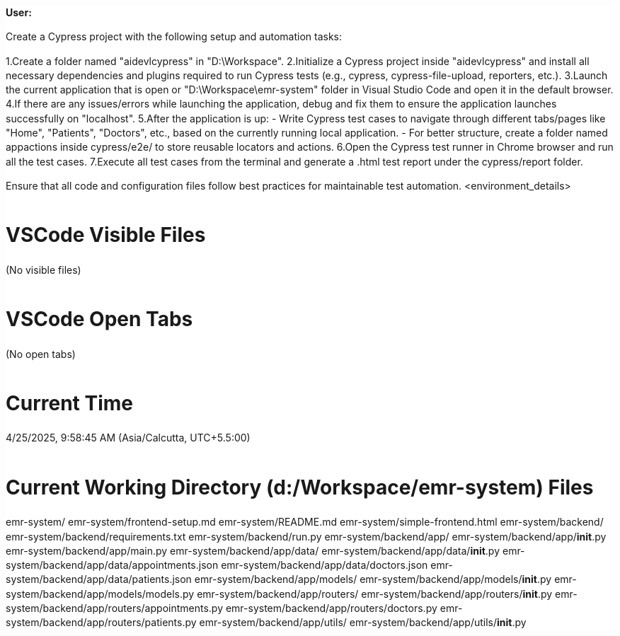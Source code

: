 **User:**

<task>
Create a Cypress project with the following setup and automation tasks:

1.Create a folder named "aidevlcypress" in "D:\Workspace".
2.Initialize a Cypress project inside "aidevlcypress" and install all necessary dependencies and plugins required to run Cypress tests (e.g., cypress, cypress-file-upload, reporters, etc.).
3.Launch the current application that is open or "D:\Workspace\emr-system" folder in Visual Studio Code and open it in the default browser.
4.If there are any issues/errors while launching the application, debug and fix them to ensure the application launches successfully on "localhost".
5.After the application is up:
	- Write Cypress test cases to navigate through different tabs/pages like "Home", "Patients", "Doctors", etc., based on the currently running local application.
	- For better structure, create a folder named appactions inside cypress/e2e/ to store reusable locators and actions.
6.Open the Cypress test runner in Chrome browser and run all the test cases.
7.Execute all test cases from the terminal and generate a .html test report under the cypress/report folder.

Ensure that all code and configuration files follow best practices for maintainable test automation.
</task>
<environment_details>
# VSCode Visible Files
(No visible files)

# VSCode Open Tabs
(No open tabs)

# Current Time
4/25/2025, 9:58:45 AM (Asia/Calcutta, UTC+5.5:00)

# Current Working Directory (d:/Workspace/emr-system) Files
emr-system/
emr-system/frontend-setup.md
emr-system/README.md
emr-system/simple-frontend.html
emr-system/backend/
emr-system/backend/requirements.txt
emr-system/backend/run.py
emr-system/backend/app/
emr-system/backend/app/__init__.py
emr-system/backend/app/main.py
emr-system/backend/app/data/
emr-system/backend/app/data/__init__.py
emr-system/backend/app/data/appointments.json
emr-system/backend/app/data/doctors.json
emr-system/backend/app/data/patients.json
emr-system/backend/app/models/
emr-system/backend/app/models/__init__.py
emr-system/backend/app/models/models.py
emr-system/backend/app/routers/
emr-system/backend/app/routers/__init__.py
emr-system/backend/app/routers/appointments.py
emr-system/backend/app/routers/doctors.py
emr-system/backend/app/routers/patients.py
emr-system/backend/app/utils/
emr-system/backend/app/utils/__init__.py
